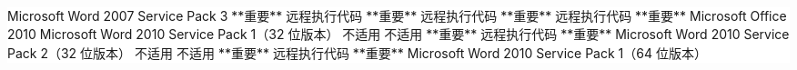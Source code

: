 <td style="border:1px solid black;">
Microsoft Word 2007 Service Pack 3
</td>
<td style="border:1px solid black;">
**重要**  
远程执行代码
</td>
<td style="border:1px solid black;">
**重要**  
远程执行代码
</td>
<td style="border:1px solid black;">
**重要**  
远程执行代码
</td>
<td style="border:1px solid black;">
**重要**
</td>
</tr>
<tr>
<th colspan="5" style="border:1px solid black;">
Microsoft Office 2010
</th>
</tr>
<tr>
<td style="border:1px solid black;">
Microsoft Word 2010 Service Pack 1（32 位版本）
</td>
<td style="border:1px solid black;">
不适用
</td>
<td style="border:1px solid black;">
不适用
</td>
<td style="border:1px solid black;">
**重要**  
远程执行代码
</td>
<td style="border:1px solid black;">
**重要**
</td>
</tr>
<tr class="alternateRow">
<td style="border:1px solid black;">
Microsoft Word 2010 Service Pack 2（32 位版本）
</td>
<td style="border:1px solid black;">
不适用
</td>
<td style="border:1px solid black;">
不适用
</td>
<td style="border:1px solid black;">
**重要**  
远程执行代码
</td>
<td style="border:1px solid black;">
**重要**
</td>
</tr>
<tr>
<td style="border:1px solid black;">
Microsoft Word 2010 Service Pack 1（64 位版本）
</td>